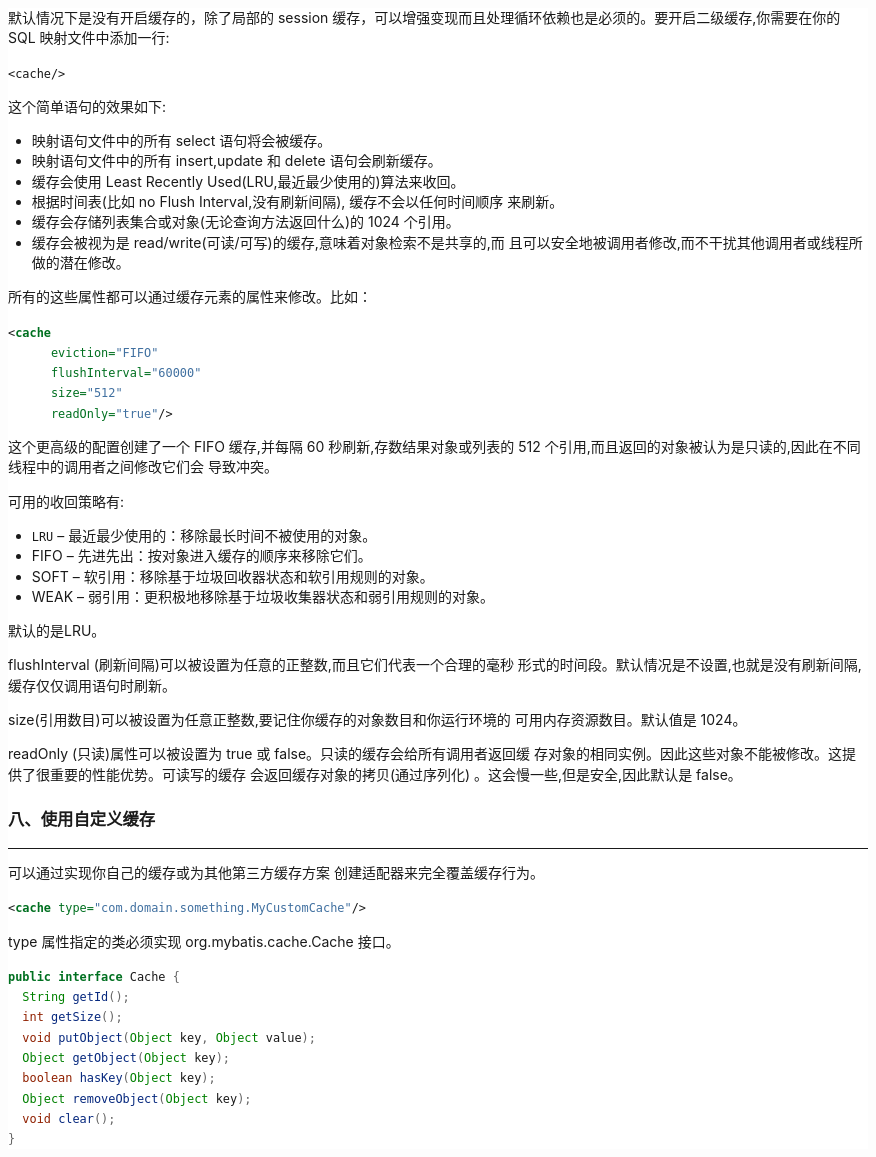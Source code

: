 
默认情况下是没有开启缓存的，除了局部的 session 缓存，可以增强变现而且处理循环依赖也是必须的。要开启二级缓存,你需要在你的 SQL 映射文件中添加一行:

`<cache/>`

这个简单语句的效果如下:

- 映射语句文件中的所有 select 语句将会被缓存。
- 映射语句文件中的所有 insert,update 和 delete 语句会刷新缓存。
- 缓存会使用 Least Recently Used(LRU,最近最少使用的)算法来收回。
- 根据时间表(比如 no Flush Interval,没有刷新间隔), 缓存不会以任何时间顺序 来刷新。
- 缓存会存储列表集合或对象(无论查询方法返回什么)的 1024 个引用。
- 缓存会被视为是 read/write(可读/可写)的缓存,意味着对象检索不是共享的,而 且可以安全地被调用者修改,而不干扰其他调用者或线程所做的潜在修改。

所有的这些属性都可以通过缓存元素的属性来修改。比如：

```xml
<cache
      eviction="FIFO"
      flushInterval="60000"
      size="512"
      readOnly="true"/>
```

这个更高级的配置创建了一个 FIFO 缓存,并每隔 60 秒刷新,存数结果对象或列表的 512 个引用,而且返回的对象被认为是只读的,因此在不同线程中的调用者之间修改它们会 导致冲突。

可用的收回策略有:

- `LRU` – 最近最少使用的：移除最长时间不被使用的对象。
- FIFO – 先进先出：按对象进入缓存的顺序来移除它们。
- SOFT – 软引用：移除基于垃圾回收器状态和软引用规则的对象。
- WEAK – 弱引用：更积极地移除基于垃圾收集器状态和弱引用规则的对象。

默认的是LRU。

flushInterval (刷新间隔)可以被设置为任意的正整数,而且它们代表一个合理的毫秒 形式的时间段。默认情况是不设置,也就是没有刷新间隔,缓存仅仅调用语句时刷新。

size(引用数目)可以被设置为任意正整数,要记住你缓存的对象数目和你运行环境的 可用内存资源数目。默认值是 1024。

readOnly (只读)属性可以被设置为 true 或 false。只读的缓存会给所有调用者返回缓 存对象的相同实例。因此这些对象不能被修改。这提供了很重要的性能优势。可读写的缓存 会返回缓存对象的拷贝(通过序列化) 。这会慢一些,但是安全,因此默认是 false。



### 八、使用自定义缓存

---

可以通过实现你自己的缓存或为其他第三方缓存方案 创建适配器来完全覆盖缓存行为。

```xml
<cache type="com.domain.something.MyCustomCache"/>
```

type 属性指定的类必须实现 org.mybatis.cache.Cache 接口。

```java
public interface Cache {
  String getId();
  int getSize();
  void putObject(Object key, Object value);
  Object getObject(Object key);
  boolean hasKey(Object key);
  Object removeObject(Object key);
  void clear();
}
```
